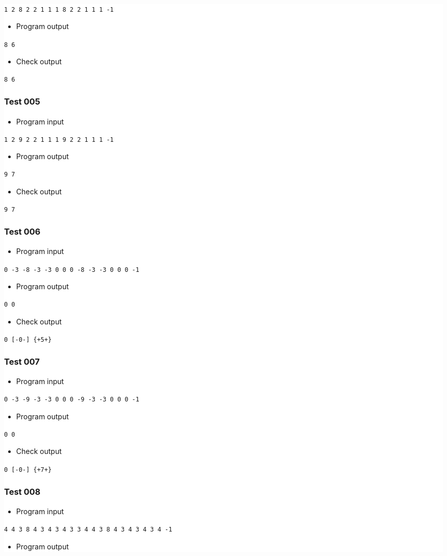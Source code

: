 ```
1 2 8 2 2 1 1 1 8 2 2 1 1 1 -1

```
- Program output
```
8 6
```
- Check output
```
8 6

```
### Test 005
- Program input
```
1 2 9 2 2 1 1 1 9 2 2 1 1 1 -1

```
- Program output
```
9 7
```
- Check output
```
9 7

```
### Test 006
- Program input
```
0 -3 -8 -3 -3 0 0 0 -8 -3 -3 0 0 0 -1

```
- Program output
```
0 0
```
- Check output
```
0 [-0-] {+5+}

```
### Test 007
- Program input
```
0 -3 -9 -3 -3 0 0 0 -9 -3 -3 0 0 0 -1

```
- Program output
```
0 0
```
- Check output
```
0 [-0-] {+7+}

```
### Test 008
- Program input
```
4 4 3 8 4 3 4 3 4 3 3 4 4 3 8 4 3 4 3 4 3 4 -1

```
- Program output
```
```